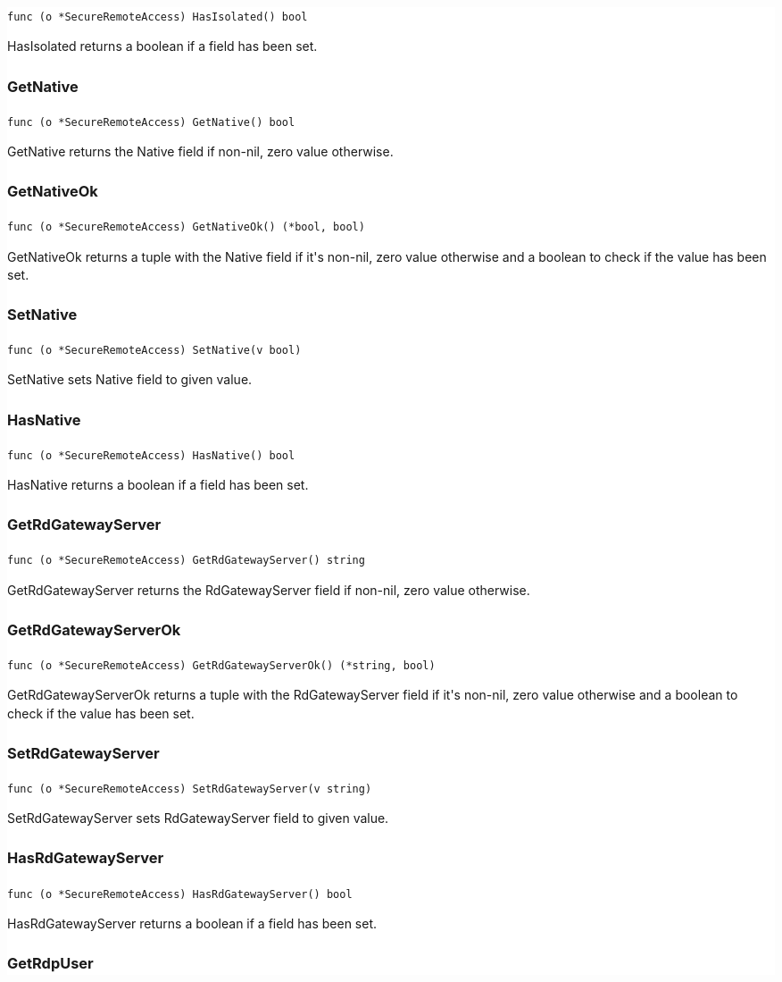 `func (o *SecureRemoteAccess) HasIsolated() bool`

HasIsolated returns a boolean if a field has been set.

### GetNative

`func (o *SecureRemoteAccess) GetNative() bool`

GetNative returns the Native field if non-nil, zero value otherwise.

### GetNativeOk

`func (o *SecureRemoteAccess) GetNativeOk() (*bool, bool)`

GetNativeOk returns a tuple with the Native field if it's non-nil, zero value otherwise
and a boolean to check if the value has been set.

### SetNative

`func (o *SecureRemoteAccess) SetNative(v bool)`

SetNative sets Native field to given value.

### HasNative

`func (o *SecureRemoteAccess) HasNative() bool`

HasNative returns a boolean if a field has been set.

### GetRdGatewayServer

`func (o *SecureRemoteAccess) GetRdGatewayServer() string`

GetRdGatewayServer returns the RdGatewayServer field if non-nil, zero value otherwise.

### GetRdGatewayServerOk

`func (o *SecureRemoteAccess) GetRdGatewayServerOk() (*string, bool)`

GetRdGatewayServerOk returns a tuple with the RdGatewayServer field if it's non-nil, zero value otherwise
and a boolean to check if the value has been set.

### SetRdGatewayServer

`func (o *SecureRemoteAccess) SetRdGatewayServer(v string)`

SetRdGatewayServer sets RdGatewayServer field to given value.

### HasRdGatewayServer

`func (o *SecureRemoteAccess) HasRdGatewayServer() bool`

HasRdGatewayServer returns a boolean if a field has been set.

### GetRdpUser
